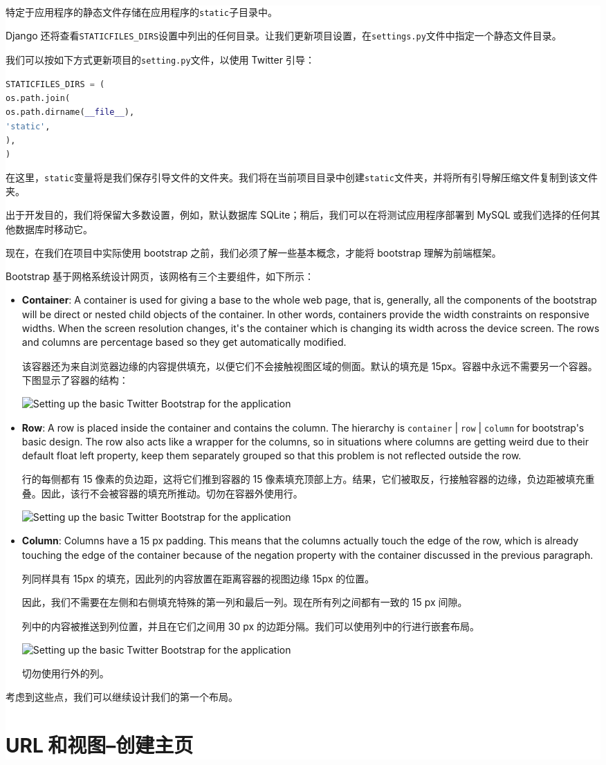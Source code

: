 特定于应用程序的静态文件存储在应用程序的`static`子目录中。

Django 还将查看`STATICFILES_DIRS`设置中列出的任何目录。让我们更新项目设置，在`settings.py`文件中指定一个静态文件目录。

我们可以按如下方式更新项目的`setting.py`文件，以使用 Twitter 引导：

```py
STATICFILES_DIRS = (
os.path.join(
os.path.dirname(__file__),
'static',
),
)
```

在这里，`static`变量将是我们保存引导文件的文件夹。我们将在当前项目目录中创建`static`文件夹，并将所有引导解压缩文件复制到该文件夹。

出于开发目的，我们将保留大多数设置，例如，默认数据库 SQLite；稍后，我们可以在将测试应用程序部署到 MySQL 或我们选择的任何其他数据库时移动它。

现在，在我们在项目中实际使用 bootstrap 之前，我们必须了解一些基本概念，才能将 bootstrap 理解为前端框架。

Bootstrap 基于网格系统设计网页，该网格有三个主要组件，如下所示：

*   **Container**: A container is used for giving a base to the whole web page, that is, generally, all the components of the bootstrap will be direct or nested child objects of the container. In other words, containers provide the width constraints on responsive widths. When the screen resolution changes, it's the container which is changing its width across the device screen. The rows and columns are percentage based so they get automatically modified.

    该容器还为来自浏览器边缘的内容提供填充，以便它们不会接触视图区域的侧面。默认的填充是 15px。容器中永远不需要另一个容器。下图显示了容器的结构：

    ![Setting up the basic Twitter Bootstrap for the application](../Images/image00284.jpeg)

*   **Row**: A row is placed inside the container and contains the column. The hierarchy is `container` | `row` | `column` for bootstrap's basic design. The row also acts like a wrapper for the columns, so in situations where columns are getting weird due to their default float left property, keep them separately grouped so that this problem is not reflected outside the row.

    行的每侧都有 15 像素的负边距，这将它们推到容器的 15 像素填充顶部上方。结果，它们被取反，行接触容器的边缘，负边距被填充重叠。因此，该行不会被容器的填充所推动。切勿在容器外使用行。

    ![Setting up the basic Twitter Bootstrap for the application](../Images/image00285.jpeg)

*   **Column**: Columns have a 15 px padding. This means that the columns actually touch the edge of the row, which is already touching the edge of the container because of the negation property with the container discussed in the previous paragraph.

    列同样具有 15px 的填充，因此列的内容放置在距离容器的视图边缘 15px 的位置。

    因此，我们不需要在左侧和右侧填充特殊的第一列和最后一列。现在所有列之间都有一致的 15 px 间隙。

    列中的内容被推送到列位置，并且在它们之间用 30 px 的边距分隔。我们可以使用列中的行进行嵌套布局。

    ![Setting up the basic Twitter Bootstrap for the application](../Images/image00286.jpeg)

    切勿使用行外的列。

考虑到这些点，我们可以继续设计我们的第一个布局。

# URL 和视图–创建主页
